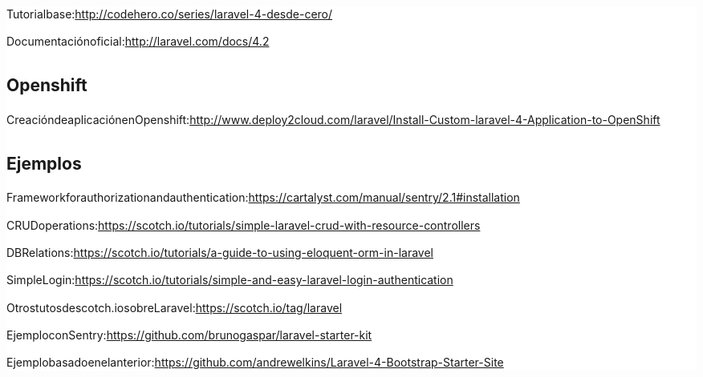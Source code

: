 Tutorialbase:<http://codehero.co/series/laravel-4-desde-cero/>

Documentaciónoficial:<http://laravel.com/docs/4.2>



Openshift
---------

CreacióndeaplicaciónenOpenshift:<http://www.deploy2cloud.com/laravel/Install-Custom-laravel-4-Application-to-OpenShift>



Ejemplos
--------

Frameworkforauthorizationandauthentication:<https://cartalyst.com/manual/sentry/2.1#installation>

CRUDoperations:<https://scotch.io/tutorials/simple-laravel-crud-with-resource-controllers>

DBRelations:<https://scotch.io/tutorials/a-guide-to-using-eloquent-orm-in-laravel>

SimpleLogin:<https://scotch.io/tutorials/simple-and-easy-laravel-login-authentication>

Otrostutosdescotch.iosobreLaravel:<https://scotch.io/tag/laravel>

EjemploconSentry:<https://github.com/brunogaspar/laravel-starter-kit>

Ejemplobasadoenelanterior:<https://github.com/andrewelkins/Laravel-4-Bootstrap-Starter-Site>

